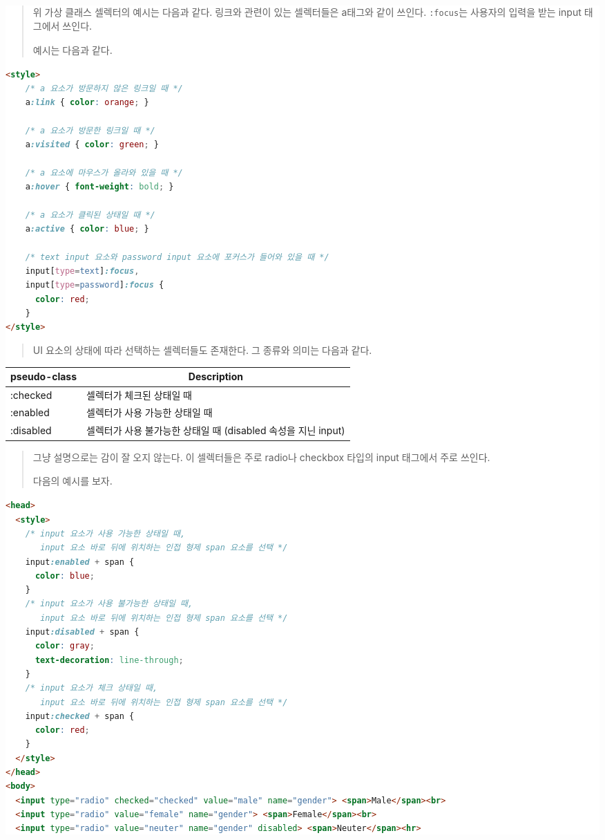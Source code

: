 > 위 가상 클래스 셀렉터의 예시는 다음과 같다. 링크와 관련이 있는 셀렉터들은 a태그와 같이 쓰인다. `:focus`는 사용자의 입력을 받는 input 태그에서 쓰인다. 
>
> 예시는 다음과 같다.

```html
<style>
    /* a 요소가 방문하지 않은 링크일 때 */
    a:link { color: orange; }

    /* a 요소가 방문한 링크일 때 */
    a:visited { color: green; }

    /* a 요소에 마우스가 올라와 있을 때 */
    a:hover { font-weight: bold; }

    /* a 요소가 클릭된 상태일 때 */
    a:active { color: blue; }

    /* text input 요소와 password input 요소에 포커스가 들어와 있을 때 */
    input[type=text]:focus,
    input[type=password]:focus {
      color: red;
    }
</style>
```



> UI 요소의 상태에 따라 선택하는 셀렉터들도 존재한다. 그 종류와 의미는 다음과 같다.

| pseudo-class | Description                                                  |
| ------------ | ------------------------------------------------------------ |
| :checked     | 셀렉터가 체크된 상태일 때                                    |
| :enabled     | 셀렉터가 사용 가능한 상태일 때                               |
| :disabled    | 셀렉터가 사용 불가능한 상태일 때 (disabled 속성을 지닌 input) |

> 그냥 설명으로는 감이 잘 오지 않는다. 이 셀렉터들은 주로 radio나 checkbox 타입의 input 태그에서 주로 쓰인다.
>
> 다음의 예시를 보자.

```html
<head>
  <style>
    /* input 요소가 사용 가능한 상태일 때,
       input 요소 바로 뒤에 위치하는 인접 형제 span 요소를 선택 */
    input:enabled + span {
      color: blue;
    }
    /* input 요소가 사용 불가능한 상태일 때,
       input 요소 바로 뒤에 위치하는 인접 형제 span 요소를 선택 */
    input:disabled + span {
      color: gray;
      text-decoration: line-through;
    }
    /* input 요소가 체크 상태일 때,
       input 요소 바로 뒤에 위치하는 인접 형제 span 요소를 선택 */
    input:checked + span {
      color: red;
    }
  </style>
</head>
<body>
  <input type="radio" checked="checked" value="male" name="gender"> <span>Male</span><br>
  <input type="radio" value="female" name="gender"> <span>Female</span><br>
  <input type="radio" value="neuter" name="gender" disabled> <span>Neuter</span><hr>
```